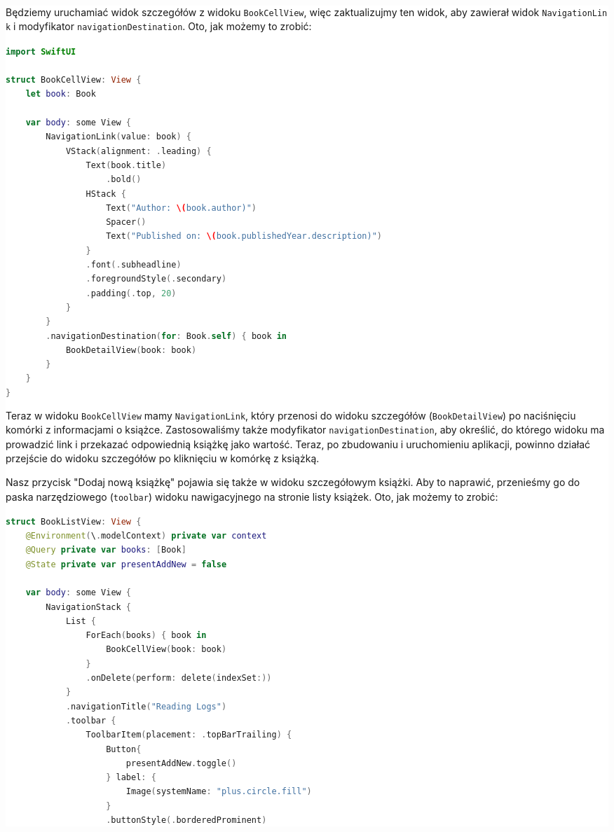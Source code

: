 

Będziemy uruchamiać widok szczegółów z widoku `BookCellView`, więc zaktualizujmy ten widok, aby zawierał widok `NavigationLink` i modyfikator `navigationDestination`. Oto, jak możemy to zrobić:

```swift
import SwiftUI

struct BookCellView: View {
    let book: Book
    
    var body: some View {
        NavigationLink(value: book) {
            VStack(alignment: .leading) {
                Text(book.title)
                    .bold()
                HStack {
                    Text("Author: \(book.author)")
                    Spacer()
                    Text("Published on: \(book.publishedYear.description)")
                }
                .font(.subheadline)
                .foregroundStyle(.secondary)
                .padding(.top, 20)
            }
        }
        .navigationDestination(for: Book.self) { book in
            BookDetailView(book: book)
        }
    }
}
```

Teraz w widoku `BookCellView` mamy `NavigationLink`, który przenosi do widoku szczegółów (`BookDetailView`) po naciśnięciu komórki z informacjami o książce. Zastosowaliśmy także modyfikator `navigationDestination`, aby określić, do którego widoku ma prowadzić link i przekazać odpowiednią książkę jako wartość. Teraz, po zbudowaniu i uruchomieniu aplikacji, powinno działać przejście do widoku szczegółów po kliknięciu w komórkę z książką.



Nasz przycisk "Dodaj nową książkę" pojawia się także w widoku szczegółowym książki. Aby to naprawić, przenieśmy go do paska narzędziowego (`toolbar`) widoku nawigacyjnego na stronie listy książek. Oto, jak możemy to zrobić:

```swift
struct BookListView: View {
    @Environment(\.modelContext) private var context
    @Query private var books: [Book]
    @State private var presentAddNew = false
    
    var body: some View {
        NavigationStack {
            List {
                ForEach(books) { book in
                    BookCellView(book: book)
                }
                .onDelete(perform: delete(indexSet:))
            }
            .navigationTitle("Reading Logs")
            .toolbar {
                ToolbarItem(placement: .topBarTrailing) {
                    Button{
                        presentAddNew.toggle()
                    } label: {
                        Image(systemName: "plus.circle.fill")
                    }
                    .buttonStyle(.borderedProminent)
```